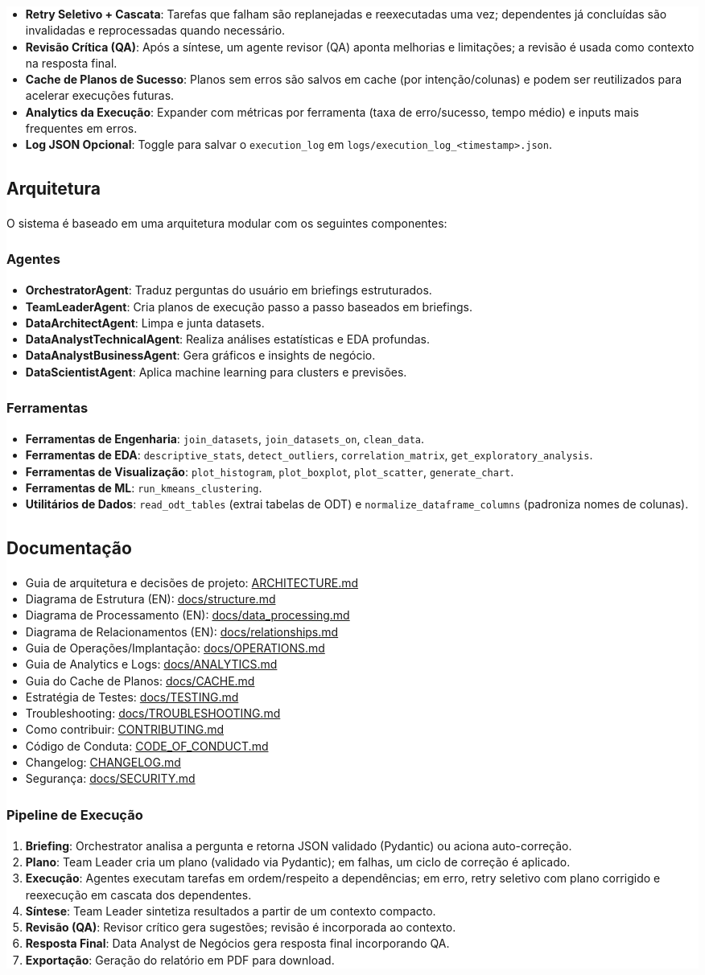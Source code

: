- **Retry Seletivo + Cascata**: Tarefas que falham são replanejadas e reexecutadas uma vez; dependentes já concluídas são invalidadas e reprocessadas quando necessário.
- **Revisão Crítica (QA)**: Após a síntese, um agente revisor (QA) aponta melhorias e limitações; a revisão é usada como contexto na resposta final.
- **Cache de Planos de Sucesso**: Planos sem erros são salvos em cache (por intenção/colunas) e podem ser reutilizados para acelerar execuções futuras.
- **Analytics da Execução**: Expander com métricas por ferramenta (taxa de erro/sucesso, tempo médio) e inputs mais frequentes em erros.
- **Log JSON Opcional**: Toggle para salvar o `execution_log` em `logs/execution_log_<timestamp>.json`.

## Arquitetura

O sistema é baseado em uma arquitetura modular com os seguintes componentes:

### Agentes
- **OrchestratorAgent**: Traduz perguntas do usuário em briefings estruturados.
- **TeamLeaderAgent**: Cria planos de execução passo a passo baseados em briefings.
- **DataArchitectAgent**: Limpa e junta datasets.
- **DataAnalystTechnicalAgent**: Realiza análises estatísticas e EDA profundas.
- **DataAnalystBusinessAgent**: Gera gráficos e insights de negócio.
- **DataScientistAgent**: Aplica machine learning para clusters e previsões.

### Ferramentas
- **Ferramentas de Engenharia**: `join_datasets`, `join_datasets_on`, `clean_data`.
- **Ferramentas de EDA**: `descriptive_stats`, `detect_outliers`, `correlation_matrix`, `get_exploratory_analysis`.
- **Ferramentas de Visualização**: `plot_histogram`, `plot_boxplot`, `plot_scatter`, `generate_chart`.
- **Ferramentas de ML**: `run_kmeans_clustering`.
- **Utilitários de Dados**: `read_odt_tables` (extrai tabelas de ODT) e `normalize_dataframe_columns` (padroniza nomes de colunas).

## Documentação

- Guia de arquitetura e decisões de projeto: [ARCHITECTURE.md](./ARCHITECTURE.md)
- Diagrama de Estrutura (EN): [docs/structure.md](./docs/structure.md)
- Diagrama de Processamento (EN): [docs/data_processing.md](./docs/data_processing.md)
- Diagrama de Relacionamentos (EN): [docs/relationships.md](./docs/relationships.md)
- Guia de Operações/Implantação: [docs/OPERATIONS.md](./docs/OPERATIONS.md)
- Guia de Analytics e Logs: [docs/ANALYTICS.md](./docs/ANALYTICS.md)
- Guia do Cache de Planos: [docs/CACHE.md](./docs/CACHE.md)
- Estratégia de Testes: [docs/TESTING.md](./docs/TESTING.md)
- Troubleshooting: [docs/TROUBLESHOOTING.md](./docs/TROUBLESHOOTING.md)
- Como contribuir: [CONTRIBUTING.md](./CONTRIBUTING.md)
- Código de Conduta: [CODE_OF_CONDUCT.md](./CODE_OF_CONDUCT.md)
- Changelog: [CHANGELOG.md](./CHANGELOG.md)
- Segurança: [docs/SECURITY.md](./docs/SECURITY.md)

### Pipeline de Execução
1. **Briefing**: Orchestrator analisa a pergunta e retorna JSON validado (Pydantic) ou aciona auto-correção.
2. **Plano**: Team Leader cria um plano (validado via Pydantic); em falhas, um ciclo de correção é aplicado.
3. **Execução**: Agentes executam tarefas em ordem/respeito a dependências; em erro, retry seletivo com plano corrigido e reexecução em cascata dos dependentes.
4. **Síntese**: Team Leader sintetiza resultados a partir de um contexto compacto.
5. **Revisão (QA)**: Revisor crítico gera sugestões; revisão é incorporada ao contexto.
6. **Resposta Final**: Data Analyst de Negócios gera resposta final incorporando QA.
7. **Exportação**: Geração do relatório em PDF para download.
